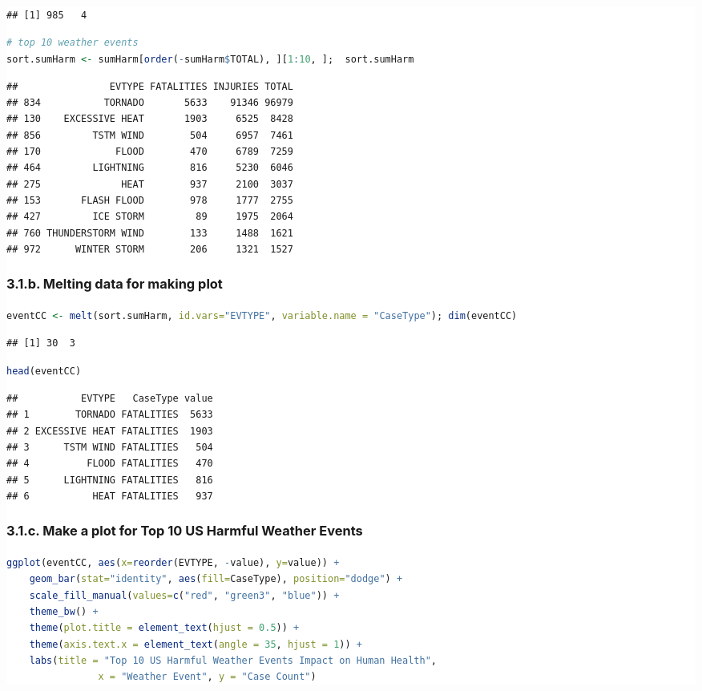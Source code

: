 ```
## [1] 985   4
```

```r
# top 10 weather events
sort.sumHarm <- sumHarm[order(-sumHarm$TOTAL), ][1:10, ];  sort.sumHarm
```

```
##                EVTYPE FATALITIES INJURIES TOTAL
## 834           TORNADO       5633    91346 96979
## 130    EXCESSIVE HEAT       1903     6525  8428
## 856         TSTM WIND        504     6957  7461
## 170             FLOOD        470     6789  7259
## 464         LIGHTNING        816     5230  6046
## 275              HEAT        937     2100  3037
## 153       FLASH FLOOD        978     1777  2755
## 427         ICE STORM         89     1975  2064
## 760 THUNDERSTORM WIND        133     1488  1621
## 972      WINTER STORM        206     1321  1527
```
### 3.1.b. Melting data for making plot

```r
eventCC <- melt(sort.sumHarm, id.vars="EVTYPE", variable.name = "CaseType"); dim(eventCC)
```

```
## [1] 30  3
```

```r
head(eventCC)
```

```
##           EVTYPE   CaseType value
## 1        TORNADO FATALITIES  5633
## 2 EXCESSIVE HEAT FATALITIES  1903
## 3      TSTM WIND FATALITIES   504
## 4          FLOOD FATALITIES   470
## 5      LIGHTNING FATALITIES   816
## 6           HEAT FATALITIES   937
```


### 3.1.c. Make a plot for Top 10 US Harmful Weather Events

```r
ggplot(eventCC, aes(x=reorder(EVTYPE, -value), y=value)) + 
    geom_bar(stat="identity", aes(fill=CaseType), position="dodge") + 
    scale_fill_manual(values=c("red", "green3", "blue")) + 
    theme_bw() + 
    theme(plot.title = element_text(hjust = 0.5)) +
    theme(axis.text.x = element_text(angle = 35, hjust = 1)) + 
    labs(title = "Top 10 US Harmful Weather Events Impact on Human Health", 
                x = "Weather Event", y = "Case Count") 
```
